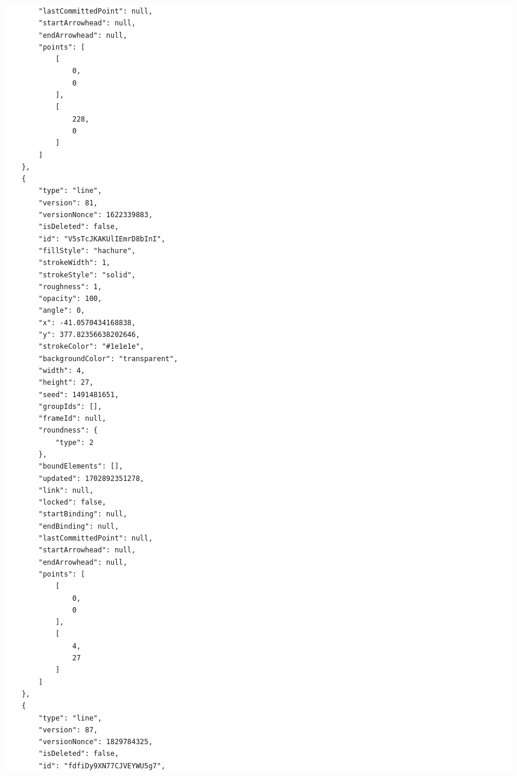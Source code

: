 			"lastCommittedPoint": null,
			"startArrowhead": null,
			"endArrowhead": null,
			"points": [
				[
					0,
					0
				],
				[
					228,
					0
				]
			]
		},
		{
			"type": "line",
			"version": 81,
			"versionNonce": 1622339883,
			"isDeleted": false,
			"id": "V5sTcJKAKUlIEmrD8bInI",
			"fillStyle": "hachure",
			"strokeWidth": 1,
			"strokeStyle": "solid",
			"roughness": 1,
			"opacity": 100,
			"angle": 0,
			"x": -41.0570434168838,
			"y": 377.82356638202646,
			"strokeColor": "#1e1e1e",
			"backgroundColor": "transparent",
			"width": 4,
			"height": 27,
			"seed": 1491481651,
			"groupIds": [],
			"frameId": null,
			"roundness": {
				"type": 2
			},
			"boundElements": [],
			"updated": 1702892351278,
			"link": null,
			"locked": false,
			"startBinding": null,
			"endBinding": null,
			"lastCommittedPoint": null,
			"startArrowhead": null,
			"endArrowhead": null,
			"points": [
				[
					0,
					0
				],
				[
					4,
					27
				]
			]
		},
		{
			"type": "line",
			"version": 87,
			"versionNonce": 1829784325,
			"isDeleted": false,
			"id": "fdfiDy9XN77CJVEYWU5g7",
